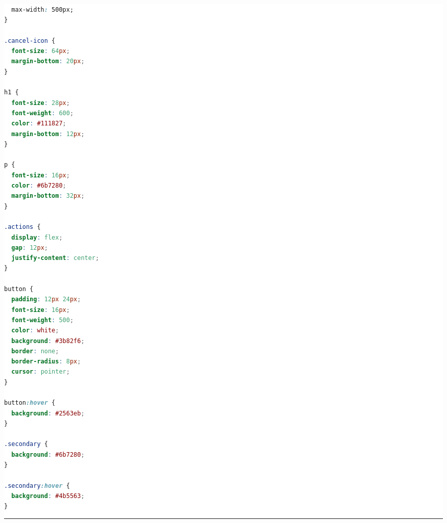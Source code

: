 ```css
  max-width: 500px;
}

.cancel-icon {
  font-size: 64px;
  margin-bottom: 20px;
}

h1 {
  font-size: 28px;
  font-weight: 600;
  color: #111827;
  margin-bottom: 12px;
}

p {
  font-size: 16px;
  color: #6b7280;
  margin-bottom: 32px;
}

.actions {
  display: flex;
  gap: 12px;
  justify-content: center;
}

button {
  padding: 12px 24px;
  font-size: 16px;
  font-weight: 500;
  color: white;
  background: #3b82f6;
  border: none;
  border-radius: 8px;
  cursor: pointer;
}

button:hover {
  background: #2563eb;
}

.secondary {
  background: #6b7280;
}

.secondary:hover {
  background: #4b5563;
}
```

---